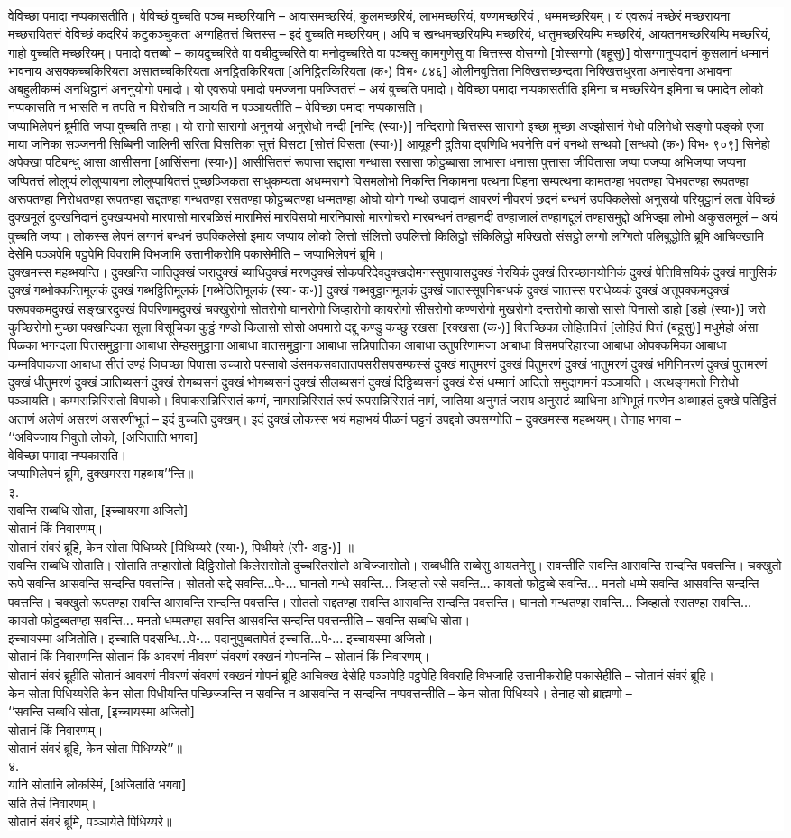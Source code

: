 वेविच्छा पमादा नप्पकासतीति। वेविच्छं वुच्चति पञ्च मच्छरियानि – आवासमच्छरियं, कुलमच्छरियं, लाभमच्छरियं, वण्णमच्छरियं , धम्ममच्छरियम्। यं एवरूपं मच्छेरं मच्छरायना मच्छरायितत्तं वेविच्छं कदरियं कटुकञ्चुकता अग्गहितत्तं चित्तस्स – इदं वुच्चति मच्छरियम्। अपि च खन्धमच्छरियम्पि मच्छरियं, धातुमच्छरियम्पि मच्छरियं, आयतनमच्छरियम्पि मच्छरियं, गाहो वुच्चति मच्छरियम्। पमादो वत्तब्बो – कायदुच्चरिते वा वचीदुच्चरिते वा मनोदुच्चरिते वा पञ्चसु कामगुणेसु वा चित्तस्स वोसग्गो [वोस्सग्गो (बहूसु)] वोसग्गानुप्पदानं कुसलानं धम्मानं भावनाय असक्कच्चकिरियता असातच्चकिरियता अनट्ठितकिरियता [अनिट्ठितकिरियता (क॰) विभ॰ ८४६] ओलीनवुत्तिता निक्खित्तच्छन्दता निक्खित्तधुरता अनासेवना अभावना अबहुलीकम्मं अनधिट्ठानं अननुयोगो पमादो। यो एवरूपो पमादो पमज्जना पमज्जितत्तं – अयं वुच्चति पमादो। वेविच्छा पमादा नप्पकासतीति इमिना च मच्छरियेन इमिना च पमादेन लोको नप्पकासति न भासति न तपति न विरोचति न ञायति न पञ्ञायतीति – वेविच्छा पमादा नप्पकासति।  
जप्पाभिलेपनं ब्रूमीति जप्पा वुच्चति तण्हा। यो रागो सारागो अनुनयो अनुरोधो नन्दी [नन्दि (स्या॰)] नन्दिरागो चित्तस्स सारागो इच्छा मुच्छा अज्झोसानं गेधो पलिगेधो सङ्गो पङ्को एजा माया जनिका सञ्जननी सिब्बिनी जालिनी सरिता विसत्तिका सुत्तं विसटा [सोत्तं विसता (स्या॰)] आयूहनी दुतिया द्पणिधि भवनेत्ति वनं वनथो सन्थवो [सन्धवो (क॰) विभ॰ ९०९] सिनेहो अपेक्खा पटिबन्धु आसा आसीसना [आसिंसना (स्या॰)] आसीसितत्तं रूपासा सद्दासा गन्धासा रसासा फोट्ठब्बासा लाभासा धनासा पुत्तासा जीवितासा जप्पा पजप्पा अभिजप्पा जप्पना जप्पितत्तं लोलुप्पं लोलुप्पायना लोलुप्पायितत्तं पुच्छञ्जिकता साधुकम्यता अधम्मरागो विसमलोभो निकन्ति निकामना पत्थना पिहना सम्पत्थना कामतण्हा भवतण्हा विभवतण्हा रूपतण्हा अरूपतण्हा निरोधतण्हा रूपतण्हा सद्दतण्हा गन्धतण्हा रसतण्हा फोट्ठब्बतण्हा धम्मतण्हा ओघो योगो गन्थो उपादानं आवरणं नीवरणं छदनं बन्धनं उपक्किलेसो अनुसयो परियुट्ठानं लता वेविच्छं दुक्खमूलं दुक्खनिदानं दुक्खप्पभवो मारपासो मारबळिसं मारामिसं मारविसयो मारनिवासो मारगोचरो मारबन्धनं तण्हानदी तण्हाजालं तण्हागद्दुलं तण्हासमुद्दो अभिज्झा लोभो अकुसलमूलं – अयं वुच्चति जप्पा। लोकस्स लेपनं लग्गनं बन्धनं उपक्किलेसो इमाय जप्पाय लोको लित्तो संलित्तो उपलित्तो किलिट्ठो संकिलिट्ठो मक्खितो संसट्ठो लग्गो लग्गितो पलिबुद्धोति ब्रूमि आचिक्खामि देसेमि पञ्ञपेमि पट्ठपेमि विवरामि विभजामि उत्तानीकरोमि पकासेमीति – जप्पाभिलेपनं ब्रूमि।  
दुक्खमस्स महब्भयन्ति। दुक्खन्ति जातिदुक्खं जरादुक्खं ब्याधिदुक्खं मरणदुक्खं सोकपरिदेवदुक्खदोमनस्सुपायासदुक्खं नेरयिकं दुक्खं तिरच्छानयोनिकं दुक्खं पेत्तिविसयिकं दुक्खं मानुसिकं दुक्खं गब्भोक्कन्तिमूलकं दुक्खं गब्भट्ठितिमूलकं [गब्भेठितिमूलकं (स्या॰ क॰)] दुक्खं गब्भवुट्ठानमूलकं दुक्खं जातस्सूपनिबन्धकं दुक्खं जातस्स पराधेय्यकं दुक्खं अत्तूपक्कमदुक्खं परूपक्कमदुक्खं सङ्खारदुक्खं विपरिणामदुक्खं चक्खुरोगो सोतरोगो घानरोगो जिव्हारोगो कायरोगो सीसरोगो कण्णरोगो मुखरोगो दन्तरोगो कासो सासो पिनासो डाहो [डहो (स्या॰)] जरो कुच्छिरोगो मुच्छा पक्खन्दिका सूला विसूचिका कुट्ठं गण्डो किलासो सोसो अपमारो दद्दु कण्डु कच्छु रखसा [रक्खसा (क॰)] वितच्छिका लोहितपित्तं [लोहितं पित्तं (बहूसु)] मधुमेहो अंसा पिळका भगन्दला पित्तसमुट्ठाना आबाधा सेम्हसमुट्ठाना आबाधा वातसमुट्ठाना आबाधा सन्निपातिका आबाधा उतुपरिणामजा आबाधा विसमपरिहारजा आबाधा ओपक्कमिका आबाधा कम्मविपाकजा आबाधा सीतं उण्हं जिघच्छा पिपासा उच्चारो पस्सावो डंसमकसवातातपसरीसपसम्फस्सं दुक्खं मातुमरणं दुक्खं पितुमरणं दुक्खं भातुमरणं दुक्खं भगिनिमरणं दुक्खं पुत्तमरणं दुक्खं धीतुमरणं दुक्खं ञातिब्यसनं दुक्खं रोगब्यसनं दुक्खं भोगब्यसनं दुक्खं सीलब्यसनं दुक्खं दिट्ठिब्यसनं दुक्खं येसं धम्मानं आदितो समुदागमनं पञ्ञायति। अत्थङ्गमतो निरोधो पञ्ञायति। कम्मसन्निस्सितो विपाको। विपाकसन्निस्सितं कम्मं, नामसन्निस्सितं रूपं रूपसन्निस्सितं नामं, जातिया अनुगतं जराय अनुसटं ब्याधिना अभिभूतं मरणेन अब्भाहतं दुक्खे पतिट्ठितं अताणं अलेणं असरणं असरणीभूतं – इदं वुच्चति दुक्खम्। इदं दुक्खं लोकस्स भयं महाभयं पीळनं घट्टनं उपद्दवो उपसग्गोति – दुक्खमस्स महब्भयम्। तेनाह भगवा –  
‘‘अविज्जाय निवुतो लोको, [अजिताति भगवा]  
वेविच्छा पमादा नप्पकासति।  
जप्पाभिलेपनं ब्रूमि, दुक्खमस्स महब्भय’’न्ति॥  
३.  
सवन्ति सब्बधि सोता, [इच्चायस्मा अजितो]  
सोतानं किं निवारणम्।  
सोतानं संवरं ब्रूहि, केन सोता पिधिय्यरे [पिथिय्यरे (स्या॰), पिथीयरे (सी॰ अट्ठ॰)] ॥  
सवन्ति सब्बधि सोताति। सोताति तण्हासोतो दिट्ठिसोतो किलेससोतो दुच्चरितसोतो अविज्जासोतो। सब्बधीति सब्बेसु आयतनेसु। सवन्तीति सवन्ति आसवन्ति सन्दन्ति पवत्तन्ति। चक्खुतो रूपे सवन्ति आसवन्ति सन्दन्ति पवत्तन्ति। सोततो सद्दे सवन्ति…पे॰… घानतो गन्धे सवन्ति… जिव्हातो रसे सवन्ति… कायतो फोट्ठब्बे सवन्ति… मनतो धम्मे सवन्ति आसवन्ति सन्दन्ति पवत्तन्ति। चक्खुतो रूपतण्हा सवन्ति आसवन्ति सन्दन्ति पवत्तन्ति। सोततो सद्दतण्हा सवन्ति आसवन्ति सन्दन्ति पवत्तन्ति। घानतो गन्धतण्हा सवन्ति… जिव्हातो रसतण्हा सवन्ति… कायतो फोट्ठब्बतण्हा सवन्ति… मनतो धम्मतण्हा सवन्ति आसवन्ति सन्दन्ति पवत्तन्तीति – सवन्ति सब्बधि सोता।  
इच्चायस्मा अजितोति। इच्चाति पदसन्धि…पे॰… पदानुपुब्बतापेतं इच्चाति…पे॰… इच्चायस्मा अजितो।  
सोतानं किं निवारणन्ति सोतानं किं आवरणं नीवरणं संवरणं रक्खनं गोपनन्ति – सोतानं किं निवारणम्।  
सोतानं संवरं ब्रूहीति सोतानं आवरणं नीवरणं संवरणं रक्खनं गोपनं ब्रूहि आचिक्ख देसेहि पञ्ञपेहि पट्ठपेहि विवराहि विभजाहि उत्तानीकरोहि पकासेहीति – सोतानं संवरं ब्रूहि।  
केन सोता पिधिय्यरेति केन सोता पिधीयन्ति पच्छिज्जन्ति न सवन्ति न आसवन्ति न सन्दन्ति नप्पवत्तन्तीति – केन सोता पिधिय्यरे। तेनाह सो ब्राह्मणो –  
‘‘सवन्ति सब्बधि सोता, [इच्चायस्मा अजितो]  
सोतानं किं निवारणम्।  
सोतानं संवरं ब्रूहि, केन सोता पिधिय्यरे’’॥  
४.  
यानि सोतानि लोकस्मिं, [अजिताति भगवा]  
सति तेसं निवारणम्।  
सोतानं संवरं ब्रूमि, पञ्ञायेते पिधिय्यरे॥  
